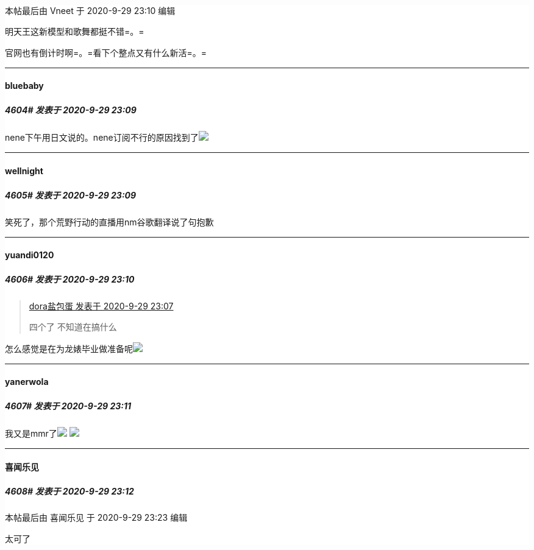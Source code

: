 
 本帖最后由 Vneet 于 2020-9-29 23:10 编辑 

明天王这新模型和歌舞都挺不错=。=

官网也有倒计时啊=。=看下个整点又有什么新活=。=


-----

####  bluebaby  
##### 4604#       发表于 2020-9-29 23:09


nene下午用日文说的。nene订阅不行的原因找到了<img src="https://static.saraba1st.com/image/smiley/face2017/067.png" referrerpolicy="no-referrer">


-----

####  wellnight  
##### 4605#       发表于 2020-9-29 23:09


笑死了，那个荒野行动的直播用nm谷歌翻译说了句抱歉


-----

####  yuandi0120  
##### 4606#       发表于 2020-9-29 23:10


<blockquote><a href="httphttps://bbs.saraba1st.com/2b/forum.php?mod=redirect&amp;goto=findpost&amp;pid=48902081&amp;ptid=1962088" target="_blank">dora盐包蛋 发表于 2020-9-29 23:07</a>

四个了 不知道在搞什么</blockquote>
怎么感觉是在为龙婊毕业做准备呢<img src="https://static.saraba1st.com/image/smiley/face2017/067.png" referrerpolicy="no-referrer">


-----

####  yanerwola  
##### 4607#       发表于 2020-9-29 23:11


我又是mmr了<img src="https://static.saraba1st.com/image/smiley/face2017/072.png" referrerpolicy="no-referrer">
<img src="https://p.sda1.dev/0/f098021d25904f1a0c991baf1530be8a/IMG_CMP_9335169.png" referrerpolicy="no-referrer">


-----

####  喜闻乐见  
##### 4608#       发表于 2020-9-29 23:12


 本帖最后由 喜闻乐见 于 2020-9-29 23:23 编辑 

太可了
